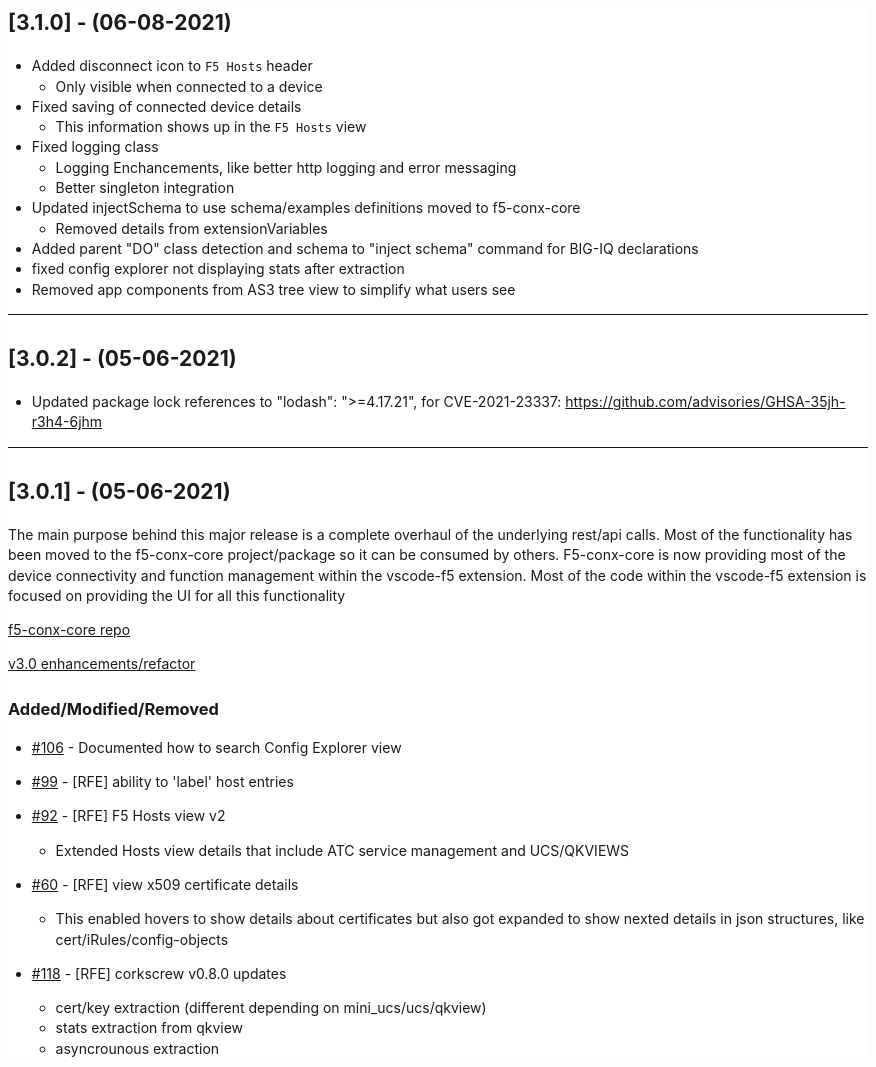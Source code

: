 
## [3.1.0] - (06-08-2021)

- Added disconnect icon to ``F5 Hosts`` header
  - Only visible when connected to a device
- Fixed saving of connected device details
  - This information shows up in the ``F5 Hosts`` view
- Fixed logging class
  - Logging Enchancements, like better http logging and error messaging
  - Better singleton integration
- Updated injectSchema to use schema/examples definitions moved to f5-conx-core
  - Removed details from extensionVariables
- Added parent "DO" class detection and schema to "inject schema" command for BIG-IQ declarations
- fixed config explorer not displaying stats after extraction
- Removed app components from AS3 tree view to simplify what users see

---

## [3.0.2] - (05-06-2021)

- Updated package lock references to "lodash": ">=4.17.21", for CVE-2021-23337:  <https://github.com/advisories/GHSA-35jh-r3h4-6jhm>

---

## [3.0.1] - (05-06-2021)

The main purpose behind this major release is a complete overhaul of the underlying rest/api calls.  Most of the functionality has been moved to the f5-conx-core project/package so it can be consumed by others.  F5-conx-core is now providing most of the device connectivity and function management within the vscode-f5 extension.  Most of the code within the vscode-f5 extension is focused on providing the UI for all this functionality

[f5-conx-core repo](https://github.com/DumpySquare/f5-conx-core)

[v3.0 enhancements/refactor](https://github.com/f5devcentral/vscode-f5/milestone/6)

### Added/Modified/Removed

- [#106](https://github.com/f5devcentral/vscode-f5/issues/106) - Documented how to search Config Explorer view

- [#99](https://github.com/f5devcentral/vscode-f5/issues/99) - [RFE] ability to 'label' host entries

- [#92](https://github.com/f5devcentral/vscode-f5/issues/92) - [RFE] F5 Hosts view v2
  - Extended Hosts view details that include ATC service management and UCS/QKVIEWS

- [#60](https://github.com/f5devcentral/vscode-f5/issues/60) - [RFE] view x509 certificate details
  - This enabled hovers to show details about certificates but also got expanded to show nexted details in json structures, like cert/iRules/config-objects

- [#118](https://github.com/f5devcentral/vscode-f5/issues/118) - [RFE] corkscrew v0.8.0 updates
  - cert/key extraction (different depending on mini_ucs/ucs/qkview)
  - stats extraction from qkview
  - asyncrounous extraction
